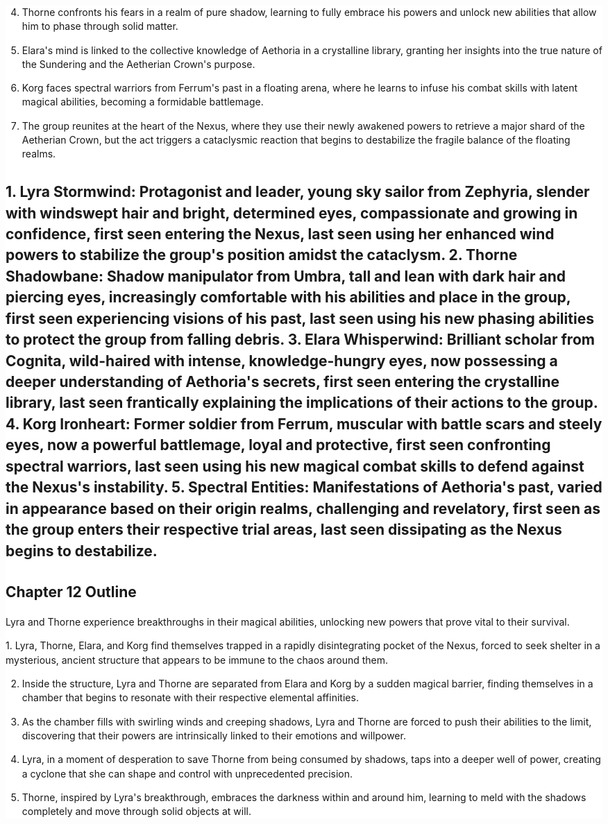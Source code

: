 4. Thorne confronts his fears in a realm of pure shadow, learning to fully embrace his powers and unlock new abilities that allow him to phase through solid matter.

5. Elara's mind is linked to the collective knowledge of Aethoria in a crystalline library, granting her insights into the true nature of the Sundering and the Aetherian Crown's purpose.

6. Korg faces spectral warriors from Ferrum's past in a floating arena, where he learns to infuse his combat skills with latent magical abilities, becoming a formidable battlemage.

7. The group reunites at the heart of the Nexus, where they use their newly awakened powers to retrieve a major shard of the Aetherian Crown, but the act triggers a cataclysmic reaction that begins to destabilize the fragile balance of the floating realms.

</events>

<characters>1. Lyra Stormwind: Protagonist and leader, young sky sailor from Zephyria, slender with windswept hair and bright, determined eyes, compassionate and growing in confidence, first seen entering the Nexus, last seen using her enhanced wind powers to stabilize the group's position amidst the cataclysm.
2. Thorne Shadowbane: Shadow manipulator from Umbra, tall and lean with dark hair and piercing eyes, increasingly comfortable with his abilities and place in the group, first seen experiencing visions of his past, last seen using his new phasing abilities to protect the group from falling debris.
3. Elara Whisperwind: Brilliant scholar from Cognita, wild-haired with intense, knowledge-hungry eyes, now possessing a deeper understanding of Aethoria's secrets, first seen entering the crystalline library, last seen frantically explaining the implications of their actions to the group.
4. Korg Ironheart: Former soldier from Ferrum, muscular with battle scars and steely eyes, now a powerful battlemage, loyal and protective, first seen confronting spectral warriors, last seen using his new magical combat skills to defend against the Nexus's instability.
5. Spectral Entities: Manifestations of Aethoria's past, varied in appearance based on their origin realms, challenging and revelatory, first seen as the group enters their respective trial areas, last seen dissipating as the Nexus begins to destabilize.</characters>
----------------
## Chapter 12 Outline

<synopsis>Lyra and Thorne experience breakthroughs in their magical abilities, unlocking new powers that prove vital to their survival.</synopsis>

<events>
1. Lyra, Thorne, Elara, and Korg find themselves trapped in a rapidly disintegrating pocket of the Nexus, forced to seek shelter in a mysterious, ancient structure that appears to be immune to the chaos around them.

2. Inside the structure, Lyra and Thorne are separated from Elara and Korg by a sudden magical barrier, finding themselves in a chamber that begins to resonate with their respective elemental affinities.

3. As the chamber fills with swirling winds and creeping shadows, Lyra and Thorne are forced to push their abilities to the limit, discovering that their powers are intrinsically linked to their emotions and willpower.

4. Lyra, in a moment of desperation to save Thorne from being consumed by shadows, taps into a deeper well of power, creating a cyclone that she can shape and control with unprecedented precision.

5. Thorne, inspired by Lyra's breakthrough, embraces the darkness within and around him, learning to meld with the shadows completely and move through solid objects at will.
